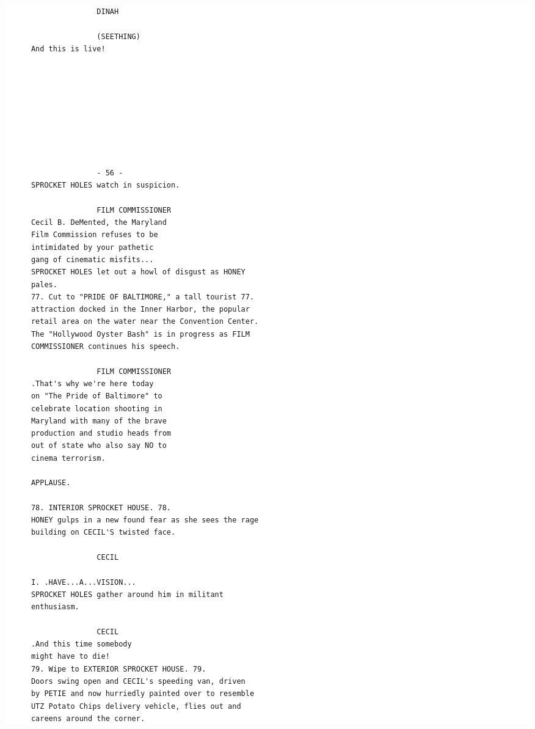                          DINAH

                         (SEETHING)
          And this is live!

                         

                         

                         

                         

                         - 56 -
          SPROCKET HOLES watch in suspicion.

                         FILM COMMISSIONER
          Cecil B. DeMented, the Maryland
          Film Commission refuses to be
          intimidated by your pathetic
          gang of cinematic misfits...
          SPROCKET HOLES let out a howl of disgust as HONEY
          pales.
          77. Cut to "PRIDE OF BALTIMORE," a tall tourist 77.
          attraction docked in the Inner Harbor, the popular
          retail area on the water near the Convention Center.
          The "Hollywood Oyster Bash" is in progress as FILM
          COMMISSIONER continues his speech.

                         FILM COMMISSIONER
          .That's why we're here today
          on "The Pride of Baltimore" to
          celebrate location shooting in
          Maryland with many of the brave
          production and studio heads from
          out of state who also say NO to
          cinema terrorism.

          APPLAUSE.

          78. INTERIOR SPROCKET HOUSE. 78.
          HONEY gulps in a new found fear as she sees the rage
          building on CECIL'S twisted face.

                         CECIL

          I. .HAVE...A...VISION...
          SPROCKET HOLES gather around him in militant
          enthusiasm.

                         CECIL
          .And this time somebody
          might have to die!
          79. Wipe to EXTERIOR SPROCKET HOUSE. 79.
          Doors swing open and CECIL's speeding van, driven
          by PETIE and now hurriedly painted over to resemble
          UTZ Potato Chips delivery vehicle, flies out and
          careens around the corner.
